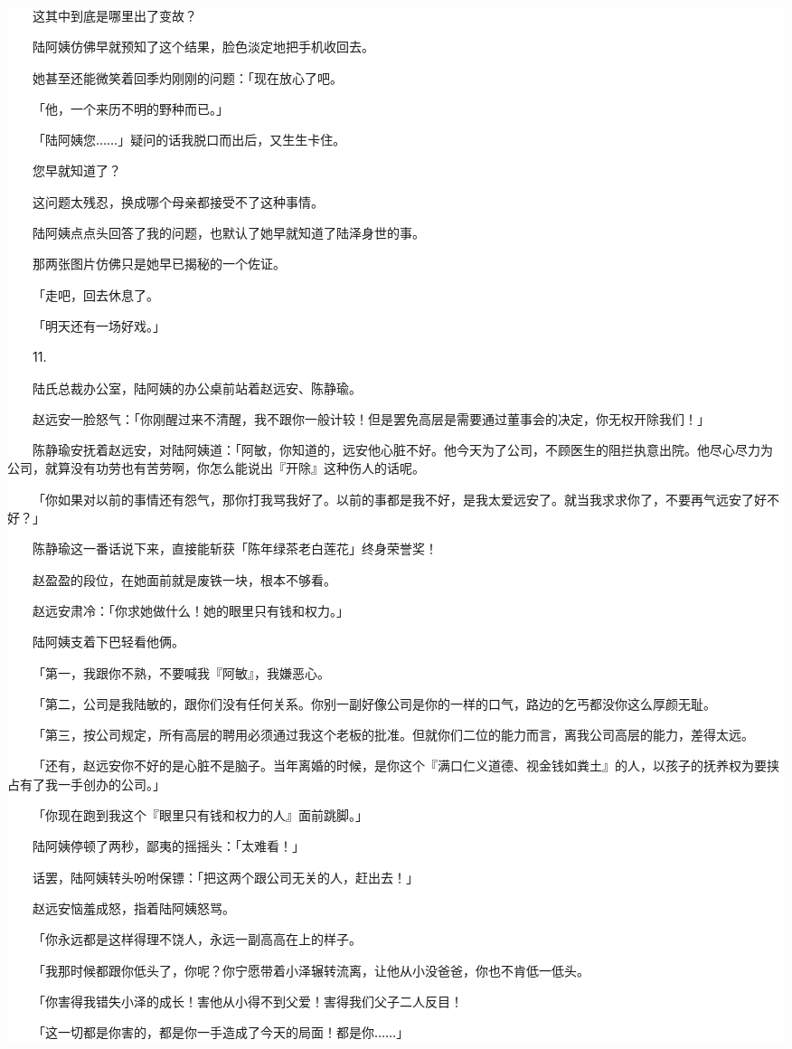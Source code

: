 &emsp;&emsp;这其中到底是哪里出了变故？  
  
&emsp;&emsp;陆阿姨仿佛早就预知了这个结果，脸色淡定地把手机收回去。  
  
&emsp;&emsp;她甚至还能微笑着回季灼刚刚的问题：「现在放心了吧。  
  
&emsp;&emsp;「他，一个来历不明的野种而已。」  
  
&emsp;&emsp;「陆阿姨您……」疑问的话我脱口而出后，又生生卡住。  
  
&emsp;&emsp;您早就知道了？  
  
&emsp;&emsp;这问题太残忍，换成哪个母亲都接受不了这种事情。  
  
&emsp;&emsp;陆阿姨点点头回答了我的问题，也默认了她早就知道了陆泽身世的事。  
  
&emsp;&emsp;那两张图片仿佛只是她早已揭秘的一个佐证。  
  
&emsp;&emsp;「走吧，回去休息了。  
  
&emsp;&emsp;「明天还有一场好戏。」  
  
&emsp;&emsp;11.  
  
&emsp;&emsp;陆氏总裁办公室，陆阿姨的办公桌前站着赵远安、陈静瑜。  
  
&emsp;&emsp;赵远安一脸怒气：「你刚醒过来不清醒，我不跟你一般计较！但是罢免高层是需要通过董事会的决定，你无权开除我们！」  
  
&emsp;&emsp;陈静瑜安抚着赵远安，对陆阿姨道：「阿敏，你知道的，远安他心脏不好。他今天为了公司，不顾医生的阻拦执意出院。他尽心尽力为公司，就算没有功劳也有苦劳啊，你怎么能说出『开除』这种伤人的话呢。  
  
&emsp;&emsp;「你如果对以前的事情还有怨气，那你打我骂我好了。以前的事都是我不好，是我太爱远安了。就当我求求你了，不要再气远安了好不好？」  
  
&emsp;&emsp;陈静瑜这一番话说下来，直接能斩获「陈年绿茶老白莲花」终身荣誉奖！  
  
&emsp;&emsp;赵盈盈的段位，在她面前就是废铁一块，根本不够看。  
  
&emsp;&emsp;赵远安肃冷：「你求她做什么！她的眼里只有钱和权力。」  
  
&emsp;&emsp;陆阿姨支着下巴轻看他俩。  
  
&emsp;&emsp;「第一，我跟你不熟，不要喊我『阿敏』，我嫌恶心。  
  
&emsp;&emsp;「第二，公司是我陆敏的，跟你们没有任何关系。你别一副好像公司是你的一样的口气，路边的乞丐都没你这么厚颜无耻。  
  
&emsp;&emsp;「第三，按公司规定，所有高层的聘用必须通过我这个老板的批准。但就你们二位的能力而言，离我公司高层的能力，差得太远。  
  
&emsp;&emsp;「还有，赵远安你不好的是心脏不是脑子。当年离婚的时候，是你这个『满口仁义道德、视金钱如粪土』的人，以孩子的抚养权为要挟占有了我一手创办的公司。」  
  
&emsp;&emsp;「你现在跑到我这个『眼里只有钱和权力的人』面前跳脚。」  
  
&emsp;&emsp;陆阿姨停顿了两秒，鄙夷的摇摇头：「太难看！」  
  
&emsp;&emsp;话罢，陆阿姨转头吩咐保镖：「把这两个跟公司无关的人，赶出去！」  
  
&emsp;&emsp;赵远安恼羞成怒，指着陆阿姨怒骂。  
  
&emsp;&emsp;「你永远都是这样得理不饶人，永远一副高高在上的样子。  
  
&emsp;&emsp;「我那时候都跟你低头了，你呢？你宁愿带着小泽辗转流离，让他从小没爸爸，你也不肯低一低头。  
  
&emsp;&emsp;「你害得我错失小泽的成长！害他从小得不到父爱！害得我们父子二人反目！  
  
&emsp;&emsp;「这一切都是你害的，都是你一手造成了今天的局面！都是你……」  
  